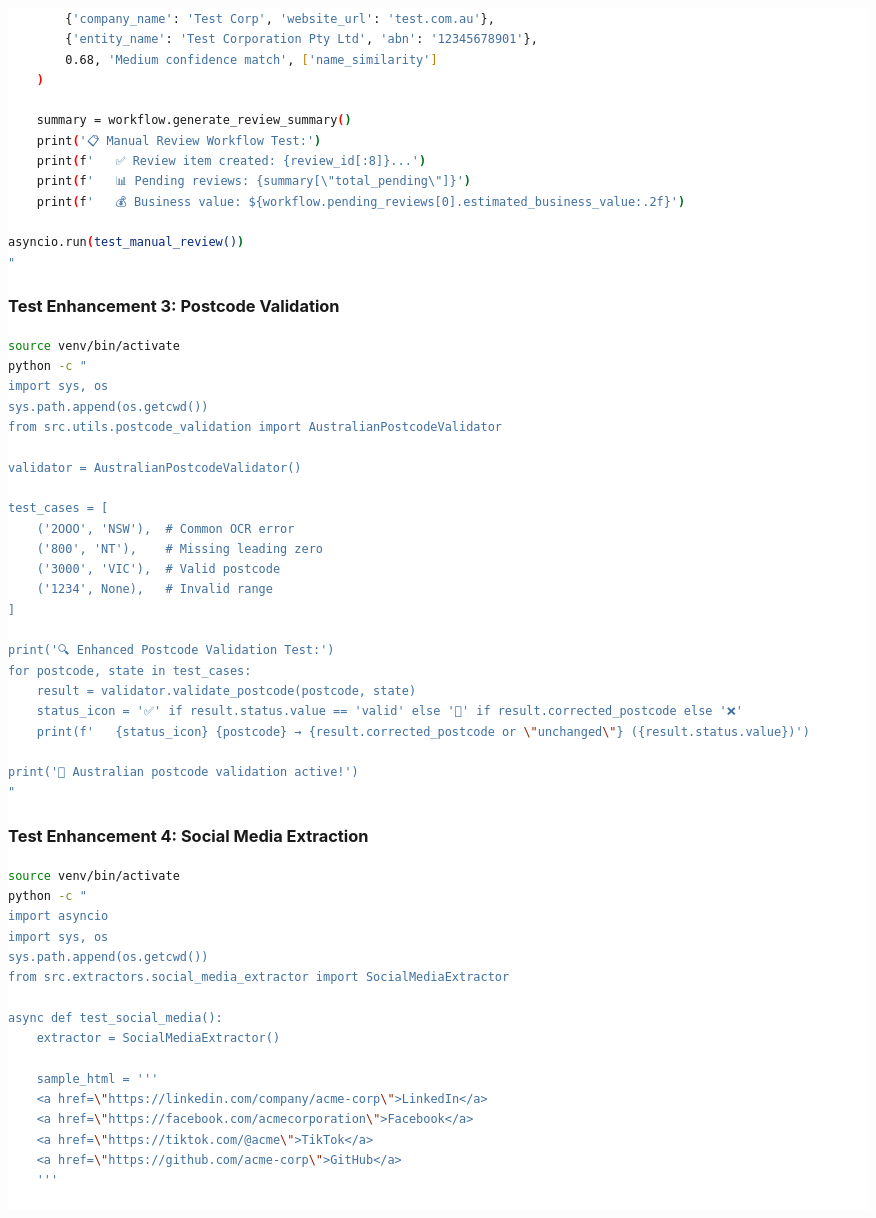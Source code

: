 ```bash
        {'company_name': 'Test Corp', 'website_url': 'test.com.au'},
        {'entity_name': 'Test Corporation Pty Ltd', 'abn': '12345678901'},
        0.68, 'Medium confidence match', ['name_similarity']
    )
    
    summary = workflow.generate_review_summary()
    print('📋 Manual Review Workflow Test:')
    print(f'   ✅ Review item created: {review_id[:8]}...')
    print(f'   📊 Pending reviews: {summary[\"total_pending\"]}')
    print(f'   💰 Business value: ${workflow.pending_reviews[0].estimated_business_value:.2f}')

asyncio.run(test_manual_review())
"
```

### Test Enhancement 3: **Postcode Validation**
```bash
source venv/bin/activate
python -c "
import sys, os
sys.path.append(os.getcwd())
from src.utils.postcode_validation import AustralianPostcodeValidator

validator = AustralianPostcodeValidator()

test_cases = [
    ('2OOO', 'NSW'),  # Common OCR error
    ('800', 'NT'),    # Missing leading zero
    ('3000', 'VIC'),  # Valid postcode
    ('1234', None),   # Invalid range
]

print('🔍 Enhanced Postcode Validation Test:')
for postcode, state in test_cases:
    result = validator.validate_postcode(postcode, state)
    status_icon = '✅' if result.status.value == 'valid' else '🔧' if result.corrected_postcode else '❌'
    print(f'   {status_icon} {postcode} → {result.corrected_postcode or \"unchanged\"} ({result.status.value})')

print('🎯 Australian postcode validation active!')
"
```

### Test Enhancement 4: **Social Media Extraction**
```bash
source venv/bin/activate
python -c "
import asyncio
import sys, os
sys.path.append(os.getcwd())
from src.extractors.social_media_extractor import SocialMediaExtractor

async def test_social_media():
    extractor = SocialMediaExtractor()
    
    sample_html = '''
    <a href=\"https://linkedin.com/company/acme-corp\">LinkedIn</a>
    <a href=\"https://facebook.com/acmecorporation\">Facebook</a>  
    <a href=\"https://tiktok.com/@acme\">TikTok</a>
    <a href=\"https://github.com/acme-corp\">GitHub</a>
    '''
    
```